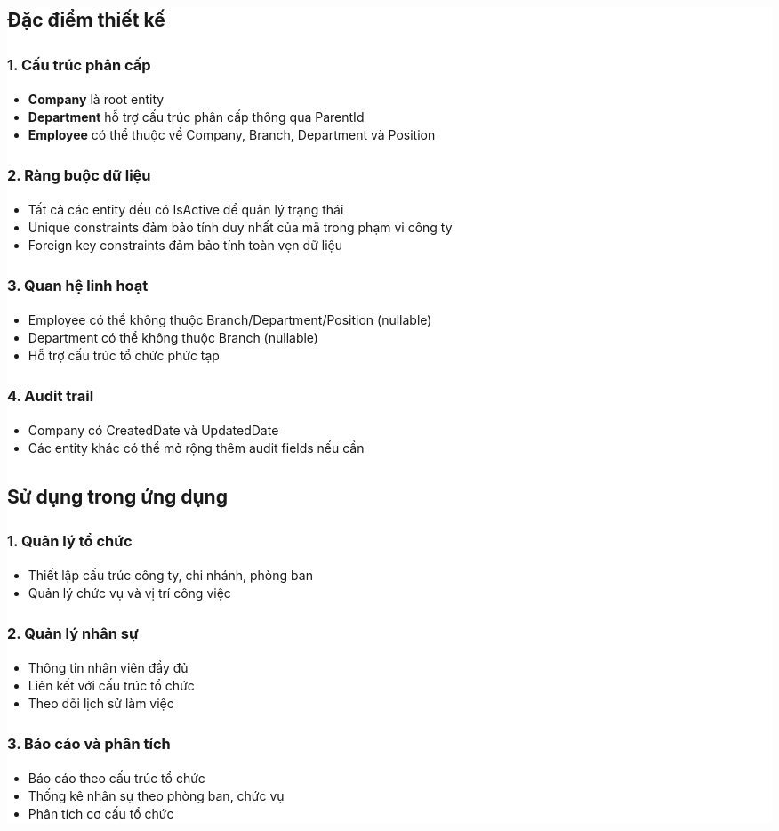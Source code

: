 ## Đặc điểm thiết kế

### 1. Cấu trúc phân cấp
- **Company** là root entity
- **Department** hỗ trợ cấu trúc phân cấp thông qua ParentId
- **Employee** có thể thuộc về Company, Branch, Department và Position

### 2. Ràng buộc dữ liệu
- Tất cả các entity đều có IsActive để quản lý trạng thái
- Unique constraints đảm bảo tính duy nhất của mã trong phạm vi công ty
- Foreign key constraints đảm bảo tính toàn vẹn dữ liệu

### 3. Quan hệ linh hoạt
- Employee có thể không thuộc Branch/Department/Position (nullable)
- Department có thể không thuộc Branch (nullable)
- Hỗ trợ cấu trúc tổ chức phức tạp

### 4. Audit trail
- Company có CreatedDate và UpdatedDate
- Các entity khác có thể mở rộng thêm audit fields nếu cần

## Sử dụng trong ứng dụng

### 1. Quản lý tổ chức
- Thiết lập cấu trúc công ty, chi nhánh, phòng ban
- Quản lý chức vụ và vị trí công việc

### 2. Quản lý nhân sự
- Thông tin nhân viên đầy đủ
- Liên kết với cấu trúc tổ chức
- Theo dõi lịch sử làm việc

### 3. Báo cáo và phân tích
- Báo cáo theo cấu trúc tổ chức
- Thống kê nhân sự theo phòng ban, chức vụ
- Phân tích cơ cấu tổ chức
